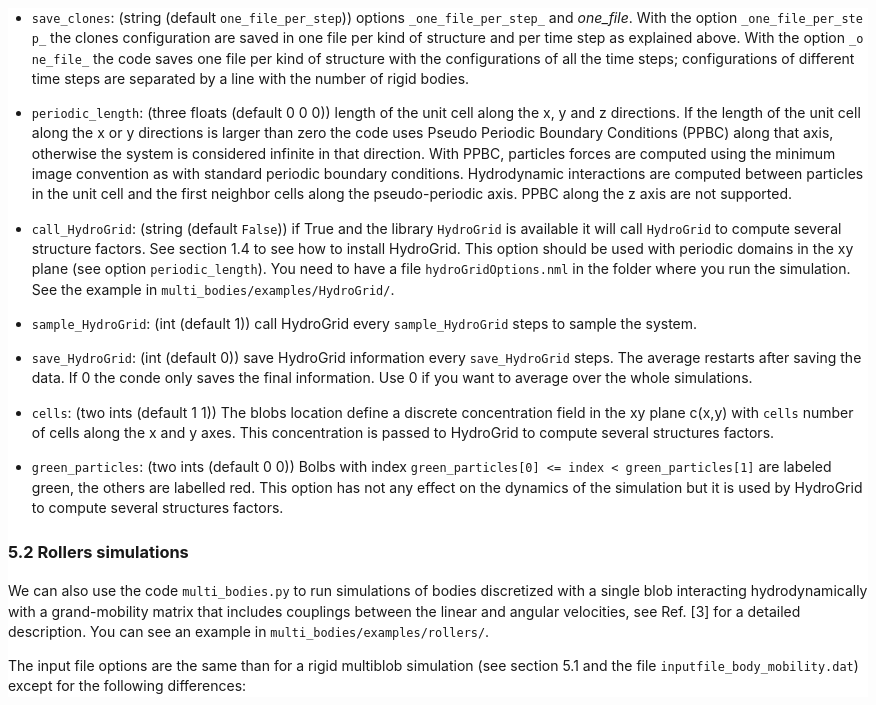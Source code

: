 * `save_clones`: (string (default `one_file_per_step`)) options
`_one_file_per_step_` and _one_file_. With the option
`_one_file_per_step_` the clones configuration are saved in one file per
kind of structure and per time step as explained above. With the option
`_one_file_` the code saves one file per kind of structure with the
configurations of all the time steps;
configurations of different time steps are separated by a line with
the number of rigid bodies.

* `periodic_length`: (three floats (default 0 0 0)) length of the unit
cell along the x, y and z directions. If the length of the unit cell
along the x or y directions is larger than zero the code uses Pseudo
Periodic Boundary Conditions (PPBC) along that axis, otherwise the
system is considered infinite in that direction. With PPBC, particles forces are
computed using the minimum image convention as with standard periodic
boundary conditions. Hydrodynamic interactions are computed between
particles in the unit cell and the first neighbor cells along the
pseudo-periodic axis. PPBC along the z axis are not supported.

* `call_HydroGrid`: (string (default `False`)) if True and the library
`HydroGrid` is available it will call `HydroGrid` to compute several structure
factors. See section 1.4 to see how to install HydroGrid. This option
should be used with periodic domains in the xy plane (see option
`periodic_length`). You need to have a file `hydroGridOptions.nml` in
the folder where you run the simulation. See the example in
`multi_bodies/examples/HydroGrid/`.

* `sample_HydroGrid`: (int (default 1)) call HydroGrid every
`sample_HydroGrid` steps to sample the system.

* `save_HydroGrid`: (int (default 0)) save HydroGrid information every
`save_HydroGrid` steps. The average restarts after saving the data.
If 0 the conde only saves the final information. Use 0 if you want to
average over the whole simulations.

* `cells`: (two ints (default 1 1)) The blobs location define a
discrete concentration field in the xy plane c(x,y) with `cells`
number of cells along the x and y axes. This concentration is passed
to HydroGrid to compute several structures factors.

* `green_particles`: (two ints (default 0 0)) Bolbs with index
`green_particles[0] <= index < green_particles[1]` are labeled green,
the others are labelled red. This option has not any effect on the
dynamics of the simulation but it is used by HydroGrid to compute
several structures factors.

### 5.2 Rollers simulations
We can also use the code `multi_bodies.py` to run simulations of
bodies discretized with a single blob interacting hydrodynamically with
a grand-mobility matrix that includes couplings between the linear and
angular velocities, see Ref. [3] for a detailed description.
You can see an example in `multi_bodies/examples/rollers/`.

The input file options are the same than for a rigid multiblob
simulation (see section 5.1 and the file `inputfile_body_mobility.dat`) except for the
following differences:

